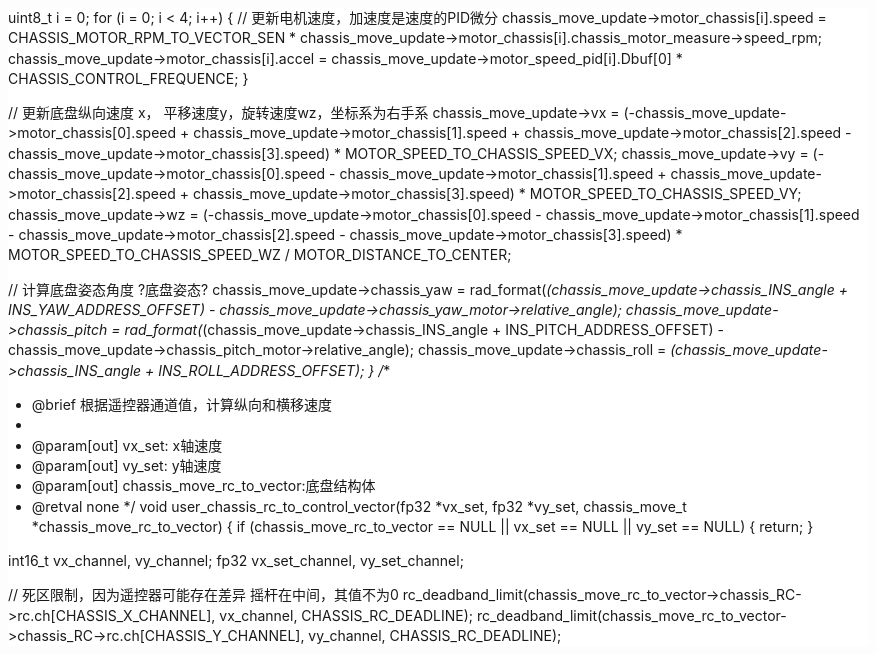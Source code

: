   uint8_t i = 0;
  for (i = 0; i < 4; i++)
  {
    // 更新电机速度，加速度是速度的PID微分
    chassis_move_update->motor_chassis[i].speed = CHASSIS_MOTOR_RPM_TO_VECTOR_SEN * chassis_move_update->motor_chassis[i].chassis_motor_measure->speed_rpm;
    chassis_move_update->motor_chassis[i].accel = chassis_move_update->motor_speed_pid[i].Dbuf[0] * CHASSIS_CONTROL_FREQUENCE;
  }

  // 更新底盘纵向速度 x， 平移速度y，旋转速度wz，坐标系为右手系
  chassis_move_update->vx = (-chassis_move_update->motor_chassis[0].speed + chassis_move_update->motor_chassis[1].speed + chassis_move_update->motor_chassis[2].speed - chassis_move_update->motor_chassis[3].speed) * MOTOR_SPEED_TO_CHASSIS_SPEED_VX;
  chassis_move_update->vy = (-chassis_move_update->motor_chassis[0].speed - chassis_move_update->motor_chassis[1].speed + chassis_move_update->motor_chassis[2].speed + chassis_move_update->motor_chassis[3].speed) * MOTOR_SPEED_TO_CHASSIS_SPEED_VY;
  chassis_move_update->wz = (-chassis_move_update->motor_chassis[0].speed - chassis_move_update->motor_chassis[1].speed - chassis_move_update->motor_chassis[2].speed - chassis_move_update->motor_chassis[3].speed) * MOTOR_SPEED_TO_CHASSIS_SPEED_WZ / MOTOR_DISTANCE_TO_CENTER;

  // 计算底盘姿态角度 ?底盘姿态?
  chassis_move_update->chassis_yaw = rad_format(*(chassis_move_update->chassis_INS_angle + INS_YAW_ADDRESS_OFFSET) - chassis_move_update->chassis_yaw_motor->relative_angle);
  chassis_move_update->chassis_pitch = rad_format(*(chassis_move_update->chassis_INS_angle + INS_PITCH_ADDRESS_OFFSET) - chassis_move_update->chassis_pitch_motor->relative_angle);
  chassis_move_update->chassis_roll = *(chassis_move_update->chassis_INS_angle + INS_ROLL_ADDRESS_OFFSET);
}
/**
 * @brief          根据遥控器通道值，计算纵向和横移速度
 *
 * @param[out]     vx_set: x轴速度
 * @param[out]     vy_set: y轴速度
 * @param[out]     chassis_move_rc_to_vector:底盘结构体
 * @retval         none
 */
void user_chassis_rc_to_control_vector(fp32 *vx_set, fp32 *vy_set, chassis_move_t *chassis_move_rc_to_vector)
{
  if (chassis_move_rc_to_vector == NULL || vx_set == NULL || vy_set == NULL)
  {
    return;
  }

  int16_t vx_channel, vy_channel;
  fp32 vx_set_channel, vy_set_channel;

  // 死区限制，因为遥控器可能存在差异 摇杆在中间，其值不为0
  rc_deadband_limit(chassis_move_rc_to_vector->chassis_RC->rc.ch[CHASSIS_X_CHANNEL], vx_channel, CHASSIS_RC_DEADLINE);
  rc_deadband_limit(chassis_move_rc_to_vector->chassis_RC->rc.ch[CHASSIS_Y_CHANNEL], vy_channel, CHASSIS_RC_DEADLINE);
